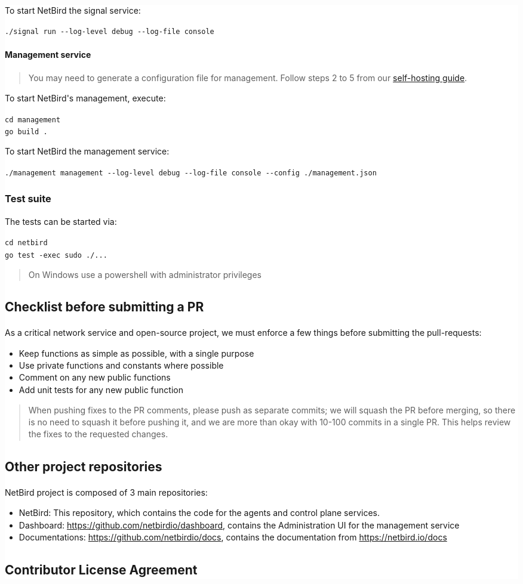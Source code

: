 To start NetBird the signal service:

```
./signal run --log-level debug --log-file console
```

#### Management service
> You may need to generate a configuration file for management. Follow steps 2 to 5 from our [self-hosting guide](https://netbird.io/docs/getting-started/self-hosting).

To start NetBird's management, execute:

```
cd management
go build .
```

To start NetBird the management service:

```
./management management --log-level debug --log-file console --config ./management.json
```

### Test suite

The tests can be started via:

```
cd netbird
go test -exec sudo ./...
```
> On Windows use a powershell with administrator privileges

## Checklist before submitting a PR
As a critical network service and open-source project, we must enforce a few things before submitting the pull-requests:
- Keep functions as simple as possible, with a single purpose
- Use private functions and constants where possible
- Comment on any new public functions
- Add unit tests for any new public function

> When pushing fixes to the PR comments, please push as separate commits; we will squash the PR before merging, so there is no need to squash it before pushing it, and we are more than okay with 10-100 commits in a single PR. This helps review the fixes to the requested changes.

## Other project repositories

NetBird project is composed of 3 main repositories:
- NetBird: This repository, which contains the code for the agents and control plane services.
- Dashboard: https://github.com/netbirdio/dashboard, contains the Administration UI for the management service
- Documentations: https://github.com/netbirdio/docs, contains the documentation from https://netbird.io/docs

## Contributor License Agreement
